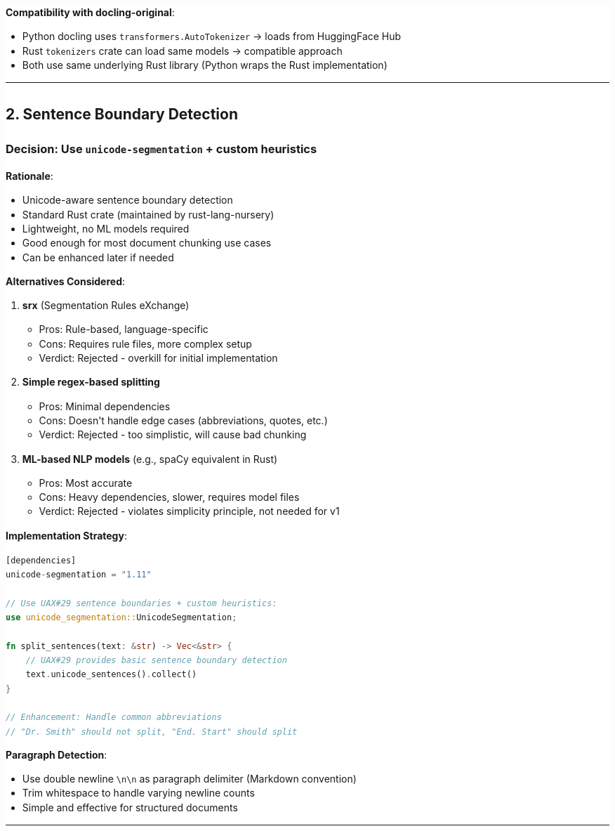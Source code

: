 **Compatibility with docling-original**:
- Python docling uses `transformers.AutoTokenizer` → loads from HuggingFace Hub
- Rust `tokenizers` crate can load same models → compatible approach
- Both use same underlying Rust library (Python wraps the Rust implementation)

---

## 2. Sentence Boundary Detection

### Decision: Use `unicode-segmentation` + custom heuristics

**Rationale**:
- Unicode-aware sentence boundary detection
- Standard Rust crate (maintained by rust-lang-nursery)
- Lightweight, no ML models required
- Good enough for most document chunking use cases
- Can be enhanced later if needed

**Alternatives Considered**:
1. **srx** (Segmentation Rules eXchange)
   - Pros: Rule-based, language-specific
   - Cons: Requires rule files, more complex setup
   - Verdict: Rejected - overkill for initial implementation

2. **Simple regex-based splitting**
   - Pros: Minimal dependencies
   - Cons: Doesn't handle edge cases (abbreviations, quotes, etc.)
   - Verdict: Rejected - too simplistic, will cause bad chunking

3. **ML-based NLP models** (e.g., spaCy equivalent in Rust)
   - Pros: Most accurate
   - Cons: Heavy dependencies, slower, requires model files
   - Verdict: Rejected - violates simplicity principle, not needed for v1

**Implementation Strategy**:
```rust
[dependencies]
unicode-segmentation = "1.11"

// Use UAX#29 sentence boundaries + custom heuristics:
use unicode_segmentation::UnicodeSegmentation;

fn split_sentences(text: &str) -> Vec<&str> {
    // UAX#29 provides basic sentence boundary detection
    text.unicode_sentences().collect()
}

// Enhancement: Handle common abbreviations
// "Dr. Smith" should not split, "End. Start" should split
```

**Paragraph Detection**:
- Use double newline `\n\n` as paragraph delimiter (Markdown convention)
- Trim whitespace to handle varying newline counts
- Simple and effective for structured documents

---